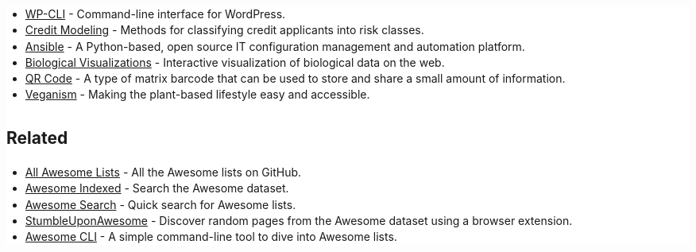 - [WP-CLI](https://github.com/schlessera/awesome-wp-cli#readme) - Command-line interface for WordPress.
- [Credit Modeling](https://github.com/mourarthur/awesome-credit-modeling#readme) - Methods for classifying credit applicants into risk classes.
- [Ansible](https://github.com/KeyboardInterrupt/awesome-ansible#readme) - A Python-based, open source IT configuration management and automation platform.
- [Biological Visualizations](https://github.com/keller-mark/awesome-biological-visualizations#readme) - Interactive visualization of biological data on the web.
- [QR Code](https://github.com/aureooms/awesome-qr-code#readme) - A type of matrix barcode that can be used to store and share a small amount of information.
- [Veganism](https://github.com/sdassow/awesome-veganism#readme) - Making the plant-based lifestyle easy and accessible.

## Related

- [All Awesome Lists](https://github.com/topics/awesome) - All the Awesome lists on GitHub.
- [Awesome Indexed](https://awesome-indexed.mathew-davies.co.uk) - Search the Awesome dataset.
- [Awesome Search](https://awesomelists.top) - Quick search for Awesome lists.
- [StumbleUponAwesome](https://github.com/basharovV/StumbleUponAwesome) - Discover random pages from the Awesome dataset using a browser extension.
- [Awesome CLI](https://github.com/umutphp/awesome-cli) - A simple command-line tool to dive into Awesome lists.
